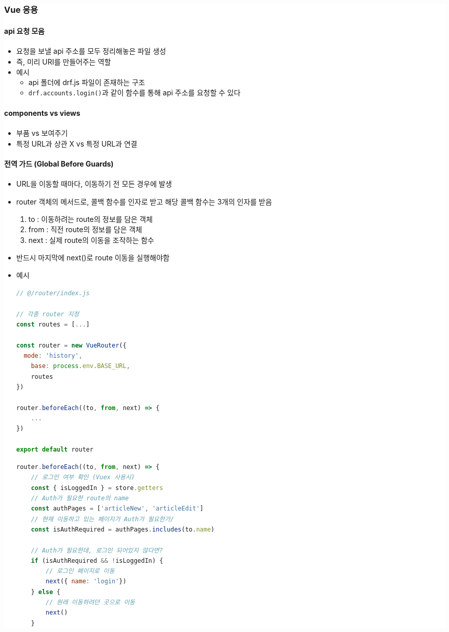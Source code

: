 ### Vue 응용

#### api 요청 모음

- 요청을 보낼 api 주소를 모두 정리해놓은 파일 생성
- 즉, 미리 URI를 만들어주는 역할
- 예시
  - api 폴더에 drf.js 파일이 존재하는 구조
  - `drf.accounts.login()`과 같이 함수를 통해 api 주소를 요청할 수 있다



#### components vs views

- 부품 vs 보여주기
- 특정 URL과 상관 X vs 특정 URL과 연결



#### 전역 가드 (Global Before Guards)

- URL을 이동할 때마다, 이동하기 전 모든 경우에 발생

- router 객체의 메서드로, 콜백 함수를 인자로 받고 해당 콜백 함수는 3개의 인자를 받음

  1. to : 이동하려는 route의 정보를 담은 객체
  2. from : 직전 route의 정보를 담은 객체
  3. next : 실제 route의 이동을 조작하는 함수

- 반드시 마지막에 next()로 route 이동을 실행해야함

- 예시

  ```js
  // @/router/index.js
  
  // 각종 router 지정
  const routes = [...]
                  
  const router = new VueRouter({
  	mode: 'history',
      base: process.env.BASE_URL,
      routes
  })
  
  router.beforeEach((to, from, next) => {
      ...
  })
  
  export default router
  ```

  ```js
  router.beforeEach((to, from, next) => {
      // 로그인 여부 확인 (Vuex 사용시)
      const { isLoggedIn } = store.getters
      // Auth가 필요한 route의 name
      const authPages = ['articleNew', 'articleEdit']
      // 현재 이동하고 있는 페이지가 Auth가 필요한가/
      const isAuthRequired = authPages.includes(to.name)
      
      // Auth가 필요한데, 로그인 되어있지 않다면?
      if (isAuthRequired && !isLoggedIn) {
          // 로그인 페이지로 이동
          next({ name: 'login'})
      } else {
          // 원래 이동하려던 곳으로 이동
          next()
      }
  ```